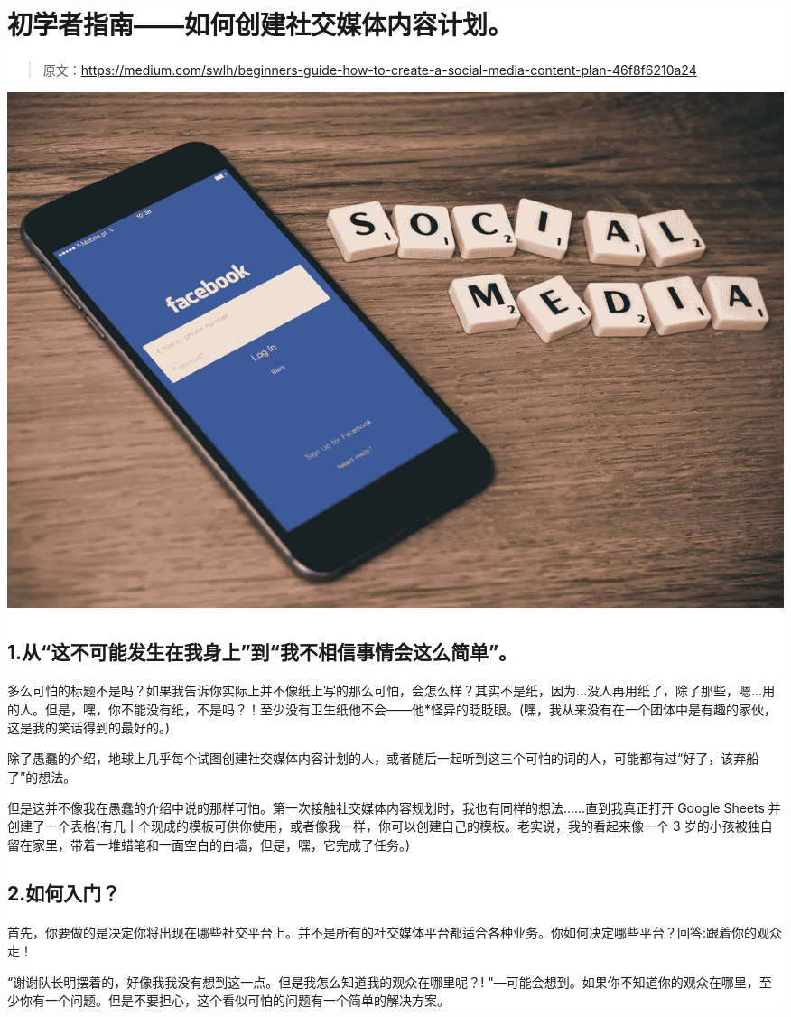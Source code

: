 # 初学者指南——如何创建社交媒体内容计划。

> 原文：<https://medium.com/swlh/beginners-guide-how-to-create-a-social-media-content-plan-46f8f6210a24>

![](img/756fe5b35f6cf0e877be781f9dc6721d.png)

## 1.从“这不可能发生在我身上”到“我不相信事情会这么简单”。

多么可怕的标题不是吗？如果我告诉你实际上并不像纸上写的那么可怕，会怎么样？其实不是纸，因为…没人再用纸了，除了那些，嗯…用的人。但是，嘿，你不能没有纸，不是吗？！至少没有卫生纸他不会——他*怪异的眨眨眼。(嘿，我从来没有在一个团体中是有趣的家伙，这是我的笑话得到的最好的。)

除了愚蠢的介绍，地球上几乎每个试图创建社交媒体内容计划的人，或者随后一起听到这三个可怕的词的人，可能都有过“好了，该弃船了”的想法。

但是这并不像我在愚蠢的介绍中说的那样可怕。第一次接触社交媒体内容规划时，我也有同样的想法……直到我真正打开 Google Sheets 并创建了一个表格(有几十个现成的模板可供你使用，或者像我一样，你可以创建自己的模板。老实说，我的看起来像一个 3 岁的小孩被独自留在家里，带着一堆蜡笔和一面空白的白墙，但是，嘿，它完成了任务。)

## 2.如何入门？

首先，你要做的是决定你将出现在哪些社交平台上。并不是所有的社交媒体平台都适合各种业务。你如何决定哪些平台？回答:跟着你的观众走！

“谢谢队长明摆着的，好像我我没有想到这一点。但是我怎么知道我的观众在哪里呢？! "—可能会想到。如果你不知道你的观众在哪里，至少你有一个问题。但是不要担心，这个看似可怕的问题有一个简单的解决方案。
